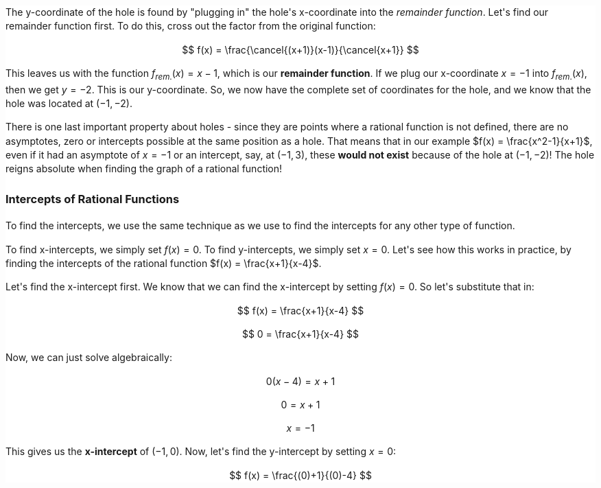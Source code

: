 The y-coordinate of the hole is found by "plugging in" the hole's x-coordinate into the _remainder function_. Let's find our remainder function first. To do this, cross out the factor from the original function:

$$
f(x) = \frac{\cancel{(x+1)}(x-1)}{\cancel{x+1}} $$ 

This leaves us with the function $f_{rem.}(x) = x-1$, which is our **remainder function**. If we plug our x-coordinate $x = -1$ into $f_{rem.}(x)$, then we get $y = -2$. This is our y-coordinate. So, we now have the complete set of coordinates for the hole, and we know that the hole was located at $(-1, -2)$.

There is one last important property about holes - since they are points where a rational function is not defined, there are no asymptotes, zero or intercepts possible at the same position as a hole. That means that in our example $f(x) = \frac{x^2-1}{x+1}$, even if it had an asymptote of $x=-1$ or an intercept, say, at $(-1, 3)$, these **would not exist** because of the hole at $(-1, -2)$! The hole reigns absolute when finding the graph of a rational function!

### Intercepts of Rational Functions

To find the intercepts, we use the same technique as we use to find the intercepts for any other type of function.

To find x-intercepts, we simply set $f(x) = 0$. To find y-intercepts, we simply set $x = 0$. Let's see how this works in practice, by finding the intercepts of the rational function $f(x) = \frac{x+1}{x-4}$.

Let's find the x-intercept first. We know that we can find the x-intercept by setting $f(x) = 0$. So let's substitute that in:

$$
f(x) = \frac{x+1}{x-4}
$$

$$
0 = \frac{x+1}{x-4}
$$

Now, we can just solve algebraically:

$$
0(x-4) = x+1
$$

$$
0 = x+1
$$

$$
x = -1
$$

This gives us the **x-intercept** of $(-1, 0)$. Now, let's find the y-intercept by setting $x = 0$:

$$
f(x) = \frac{(0)+1}{(0)-4}
$$
